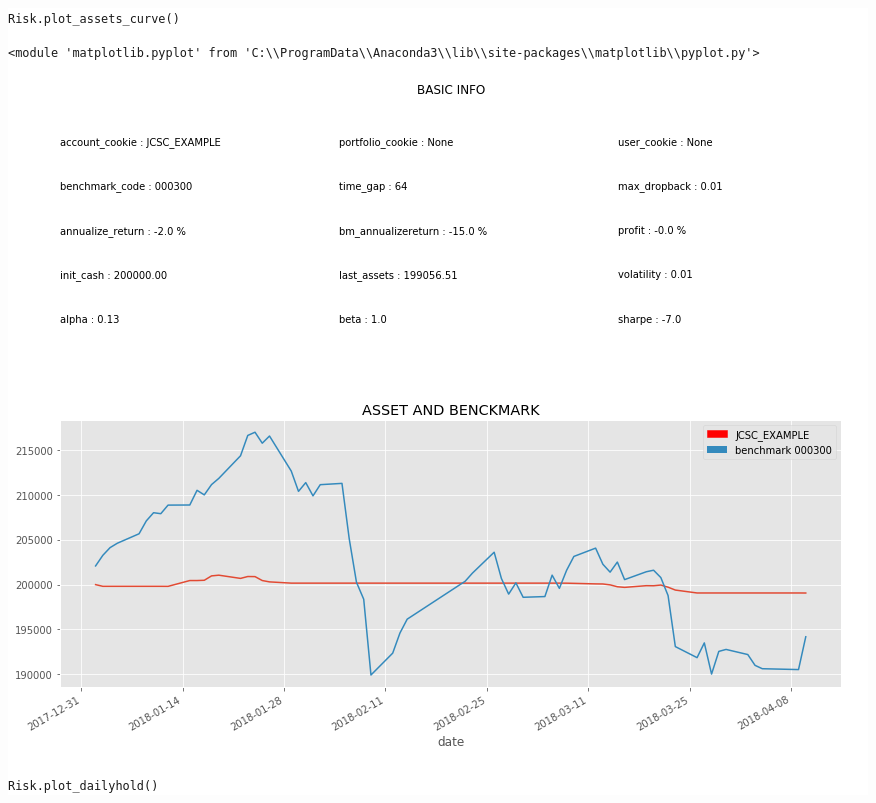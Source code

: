 

```python
Risk.plot_assets_curve()
```




    <module 'matplotlib.pyplot' from 'C:\\ProgramData\\Anaconda3\\lib\\site-packages\\matplotlib\\pyplot.py'>




![png](output_50_1.png)



```python
Risk.plot_dailyhold()
```


